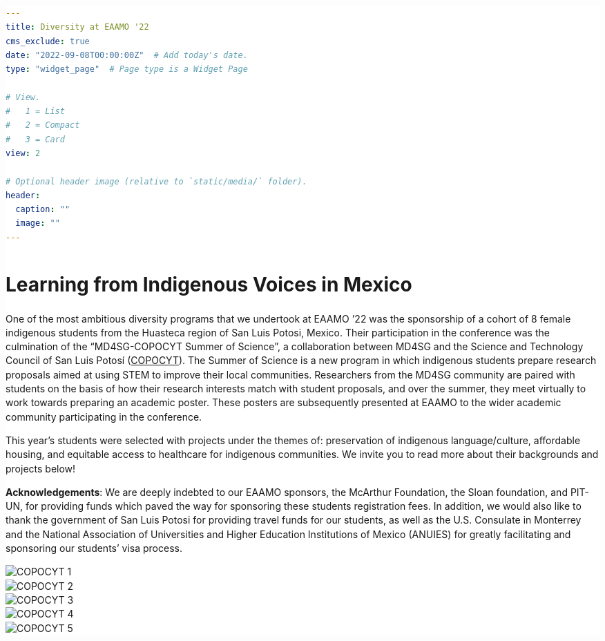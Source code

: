 ```yaml
---
title: Diversity at EAAMO '22
cms_exclude: true
date: "2022-09-08T00:00:00Z"  # Add today's date.
type: "widget_page"  # Page type is a Widget Page

# View.
#   1 = List
#   2 = Compact
#   3 = Card
view: 2

# Optional header image (relative to `static/media/` folder).
header:
  caption: ""
  image: ""
---
```


# Learning from Indigenous Voices in Mexico

One of the most ambitious diversity programs that we undertook at EAAMO ’22 was the sponsorship of a cohort of 8 female indigenous students from the Huasteca region of San Luis Potosi, Mexico. Their participation in the conference was the culmination of the “MD4SG-COPOCYT Summer of Science”, a collaboration between MD4SG and the Science and Technology Council of San Luis Potosí ([COPOCYT](https://slp.gob.mx/copocyt/Paginas/Inicio.aspx)). The Summer of Science is a new program in which indigenous students prepare research proposals aimed at using STEM to improve their local communities. Researchers from the MD4SG community are paired with students on the basis of how their research interests match with student proposals, and over the summer, they meet virtually to work towards preparing an academic poster. These posters are subsequently presented at EAAMO to the wider academic community participating in the conference.

This year’s students were selected with projects under the themes of: preservation of indigenous language/culture, affordable housing, and equitable access to healthcare for indigenous communities. We invite you to read more about their backgrounds and projects below!

**Acknowledgements**: We are deeply indebted to our EAAMO sponsors, the McArthur Foundation, the Sloan foundation, and PIT-UN, for providing funds which paved the way for sponsoring these students registration fees. In addition, we would also like to thank the government of San Luis Potosi for providing travel funds for our students, as well as the U.S. Consulate in Monterrey and the National Association of Universities and Higher Education Institutions of Mexico (ANUIES) for greatly facilitating and sponsoring our students’ visa process.

<div id="carouselExampleControls" class="carousel slide" data-ride="carousel">
  <div class="carousel-inner">
    <div class="carousel-item active">
      <img class="d-block w-100" src="../copocyt/Picture1.jpg" alt="COPOCYT 1">
    </div>
    <div class="carousel-item">
      <img class="d-block w-100" src="../copocyt/Picture2.jpg" alt="COPOCYT 2">
    </div>
    <div class="carousel-item">
      <img class="d-block w-100" src="../copocyt/Picture3.jpg" alt="COPOCYT 3">
    </div>
    <div class="carousel-item">
      <img class="d-block w-100" src="../copocyt/Picture4.jpg" alt="COPOCYT 4">
    </div>
    <div class="carousel-item">
      <img class="d-block w-100" src="../copocyt/Picture5.jpg" alt="COPOCYT 5">
    </div>